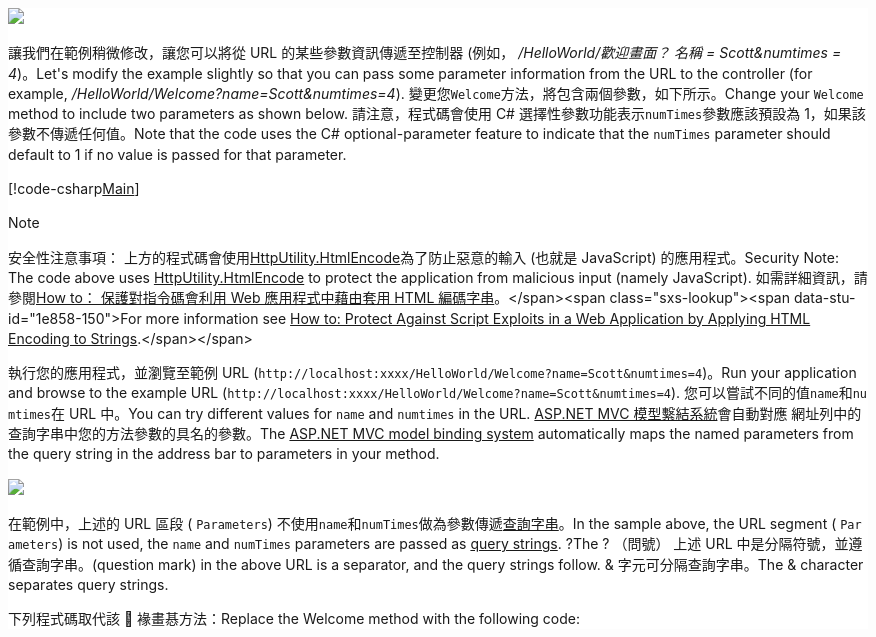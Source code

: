![](adding-a-controller/_static/image6.png)

<span data-ttu-id="1e858-146">讓我們在範例稍微修改，讓您可以將從 URL 的某些參數資訊傳遞至控制器 (例如， */HelloWorld/歡迎畫面？ 名稱 = Scott&amp;numtimes = 4*)。</span><span class="sxs-lookup"><span data-stu-id="1e858-146">Let's modify the example slightly so that you can pass some parameter information from the URL to the controller (for example, */HelloWorld/Welcome?name=Scott&amp;numtimes=4*).</span></span> <span data-ttu-id="1e858-147">變更您`Welcome`方法，將包含兩個參數，如下所示。</span><span class="sxs-lookup"><span data-stu-id="1e858-147">Change your `Welcome` method to include two parameters as shown below.</span></span> <span data-ttu-id="1e858-148">請注意，程式碼會使用 C# 選擇性參數功能表示`numTimes`參數應該預設為 1，如果該參數不傳遞任何值。</span><span class="sxs-lookup"><span data-stu-id="1e858-148">Note that the code uses the C# optional-parameter feature to indicate that the `numTimes` parameter should default to 1 if no value is passed for that parameter.</span></span>

[!code-csharp[Main](adding-a-controller/samples/sample3.cs)]

> [!NOTE]
> <span data-ttu-id="1e858-149">安全性注意事項： 上方的程式碼會使用[HttpUtility.HtmlEncode](https://msdn.microsoft.com/library/ee360286(v=vs.110).aspx)為了防止惡意的輸入 (也就是 JavaScript) 的應用程式。</span><span class="sxs-lookup"><span data-stu-id="1e858-149">Security Note: The code above uses [HttpUtility.HtmlEncode](https://msdn.microsoft.com/library/ee360286(v=vs.110).aspx) to protect the application from malicious input (namely JavaScript).</span></span> <span data-ttu-id="1e858-150">如需詳細資訊，請參閱[How to： 保護對指令碼會利用 Web 應用程式中藉由套用 HTML 編碼字串](https://msdn.microsoft.com/library/a2a4yykt(v=vs.100).aspx)。</span><span class="sxs-lookup"><span data-stu-id="1e858-150">For more information see [How to: Protect Against Script Exploits in a Web Application by Applying HTML Encoding to Strings](https://msdn.microsoft.com/library/a2a4yykt(v=vs.100).aspx).</span></span>


 <span data-ttu-id="1e858-151">執行您的應用程式，並瀏覽至範例 URL (`http://localhost:xxxx/HelloWorld/Welcome?name=Scott&numtimes=4`)。</span><span class="sxs-lookup"><span data-stu-id="1e858-151">Run your application and browse to the example URL (`http://localhost:xxxx/HelloWorld/Welcome?name=Scott&numtimes=4`).</span></span> <span data-ttu-id="1e858-152">您可以嘗試不同的值`name`和`numtimes`在 URL 中。</span><span class="sxs-lookup"><span data-stu-id="1e858-152">You can try different values for `name` and `numtimes` in the URL.</span></span> <span data-ttu-id="1e858-153">[ASP.NET MVC 模型繫結系統](http://odetocode.com/Blogs/scott/archive/2009/04/27/6-tips-for-asp-net-mvc-model-binding.aspx)會自動對應 網址列中的查詢字串中您的方法參數的具名的參數。</span><span class="sxs-lookup"><span data-stu-id="1e858-153">The [ASP.NET MVC model binding system](http://odetocode.com/Blogs/scott/archive/2009/04/27/6-tips-for-asp-net-mvc-model-binding.aspx) automatically maps the named parameters from the query string in the address bar to parameters in your method.</span></span>

![](adding-a-controller/_static/image7.png)

<span data-ttu-id="1e858-154">在範例中，上述的 URL 區段 ( `Parameters`) 不使用`name`和`numTimes`做為參數傳遞[查詢字串](http://en.wikipedia.org/wiki/Query_string)。</span><span class="sxs-lookup"><span data-stu-id="1e858-154">In the sample above, the URL segment ( `Parameters`) is not used, the `name` and `numTimes` parameters are passed as [query strings](http://en.wikipedia.org/wiki/Query_string).</span></span> <span data-ttu-id="1e858-155">?</span><span class="sxs-lookup"><span data-stu-id="1e858-155">The ?</span></span> <span data-ttu-id="1e858-156">（問號） 上述 URL 中是分隔符號，並遵循查詢字串。</span><span class="sxs-lookup"><span data-stu-id="1e858-156">(question mark) in the above URL is a separator, and the query strings follow.</span></span> <span data-ttu-id="1e858-157">&amp; 字元可分隔查詢字串。</span><span class="sxs-lookup"><span data-stu-id="1e858-157">The &amp; character separates query strings.</span></span>

<span data-ttu-id="1e858-158">下列程式碼取代該  褖畫惎方法：</span><span class="sxs-lookup"><span data-stu-id="1e858-158">Replace the Welcome method with the following code:</span></span>
